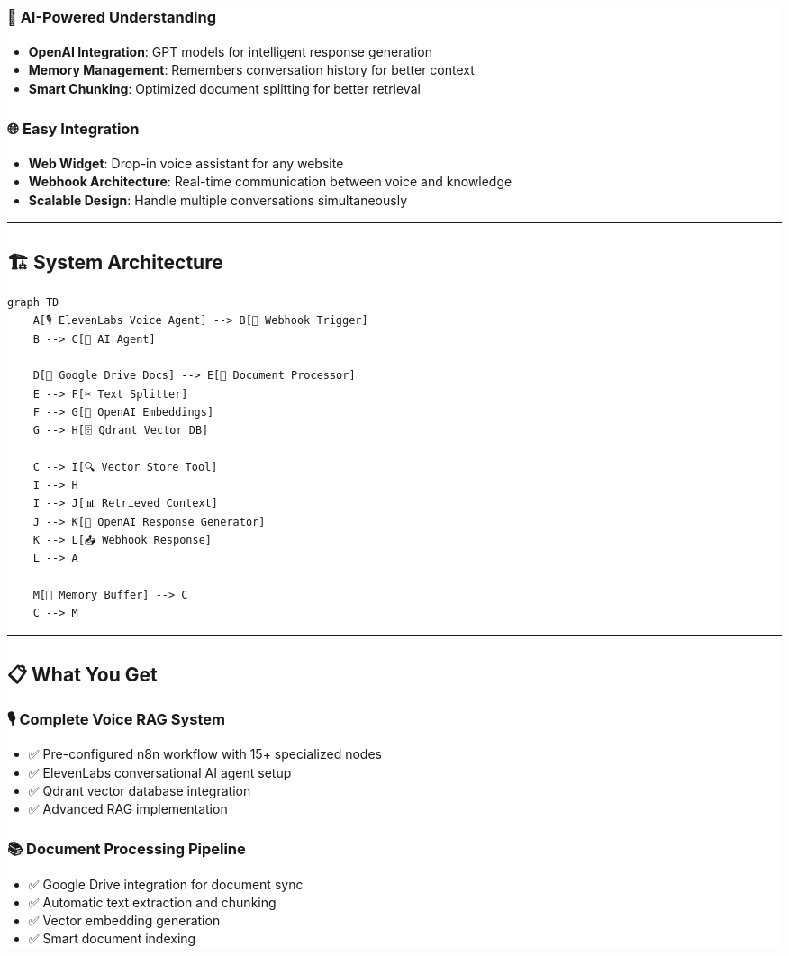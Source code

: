 ### 🧠 **AI-Powered Understanding**
- **OpenAI Integration**: GPT models for intelligent response generation
- **Memory Management**: Remembers conversation history for better context
- **Smart Chunking**: Optimized document splitting for better retrieval

### 🌐 **Easy Integration**
- **Web Widget**: Drop-in voice assistant for any website
- **Webhook Architecture**: Real-time communication between voice and knowledge
- **Scalable Design**: Handle multiple conversations simultaneously

---

## 🏗️ **System Architecture**

```mermaid
graph TD
    A[🎙️ ElevenLabs Voice Agent] --> B[📡 Webhook Trigger]
    B --> C[🤖 AI Agent]
    
    D[📁 Google Drive Docs] --> E[📄 Document Processor]
    E --> F[✂️ Text Splitter]
    F --> G[🔢 OpenAI Embeddings]
    G --> H[🗄️ Qdrant Vector DB]
    
    C --> I[🔍 Vector Store Tool]
    I --> H
    I --> J[📊 Retrieved Context]
    J --> K[🧠 OpenAI Response Generator]
    K --> L[📤 Webhook Response]
    L --> A
    
    M[💭 Memory Buffer] --> C
    C --> M
```

---

## 📋 **What You Get**

### 🎙️ **Complete Voice RAG System**
- ✅ Pre-configured n8n workflow with 15+ specialized nodes
- ✅ ElevenLabs conversational AI agent setup
- ✅ Qdrant vector database integration
- ✅ Advanced RAG implementation

### 📚 **Document Processing Pipeline**
- ✅ Google Drive integration for document sync
- ✅ Automatic text extraction and chunking
- ✅ Vector embedding generation
- ✅ Smart document indexing
